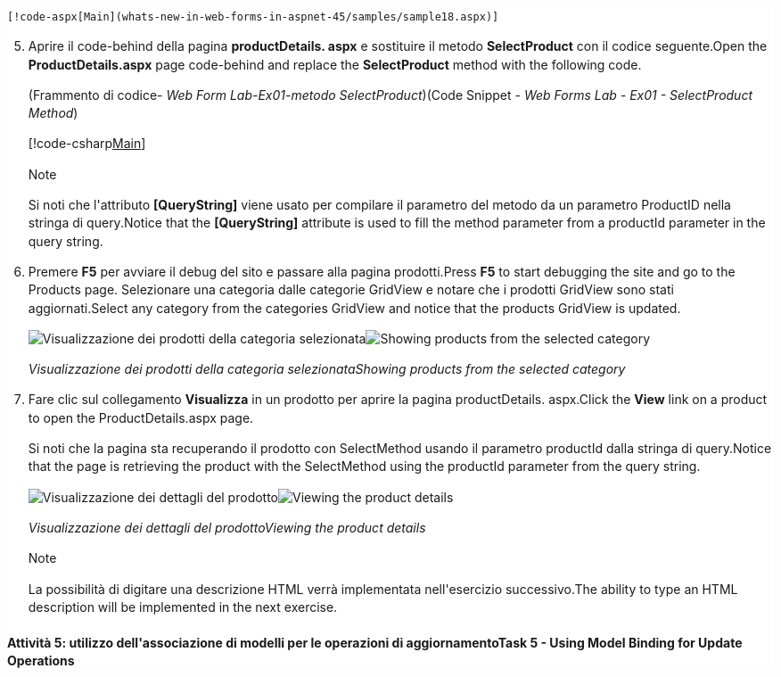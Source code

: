     [!code-aspx[Main](whats-new-in-web-forms-in-aspnet-45/samples/sample18.aspx)]
5. <span data-ttu-id="1c95a-275">Aprire il code-behind della pagina **productDetails. aspx** e sostituire il metodo **SelectProduct** con il codice seguente.</span><span class="sxs-lookup"><span data-stu-id="1c95a-275">Open the **ProductDetails.aspx** page code-behind and replace the **SelectProduct** method with the following code.</span></span>

    <span data-ttu-id="1c95a-276">(Frammento di codice- *Web Form Lab-Ex01-metodo SelectProduct*)</span><span class="sxs-lookup"><span data-stu-id="1c95a-276">(Code Snippet - *Web Forms Lab - Ex01 - SelectProduct Method*)</span></span>

    [!code-csharp[Main](whats-new-in-web-forms-in-aspnet-45/samples/sample19.cs)]

    > [!NOTE]
    > <span data-ttu-id="1c95a-277">Si noti che l'attributo **[QueryString]** viene usato per compilare il parametro del metodo da un parametro ProductID nella stringa di query.</span><span class="sxs-lookup"><span data-stu-id="1c95a-277">Notice that the **[QueryString]** attribute is used to fill the method parameter from a productId parameter in the query string.</span></span>
6. <span data-ttu-id="1c95a-278">Premere **F5** per avviare il debug del sito e passare alla pagina prodotti.</span><span class="sxs-lookup"><span data-stu-id="1c95a-278">Press **F5** to start debugging the site and go to the Products page.</span></span> <span data-ttu-id="1c95a-279">Selezionare una categoria dalle categorie GridView e notare che i prodotti GridView sono stati aggiornati.</span><span class="sxs-lookup"><span data-stu-id="1c95a-279">Select any category from the categories GridView and notice that the products GridView is updated.</span></span>

    <span data-ttu-id="1c95a-280">![Visualizzazione dei prodotti della categoria selezionata](whats-new-in-web-forms-in-aspnet-45/_static/image6.png "Visualizzazione dei prodotti della categoria selezionata")</span><span class="sxs-lookup"><span data-stu-id="1c95a-280">![Showing products from the selected category](whats-new-in-web-forms-in-aspnet-45/_static/image6.png "Showing products from the selected category")</span></span>

    <span data-ttu-id="1c95a-281">*Visualizzazione dei prodotti della categoria selezionata*</span><span class="sxs-lookup"><span data-stu-id="1c95a-281">*Showing products from the selected category*</span></span>
7. <span data-ttu-id="1c95a-282">Fare clic sul collegamento **Visualizza** in un prodotto per aprire la pagina productDetails. aspx.</span><span class="sxs-lookup"><span data-stu-id="1c95a-282">Click the **View** link on a product to open the ProductDetails.aspx page.</span></span>

    <span data-ttu-id="1c95a-283">Si noti che la pagina sta recuperando il prodotto con SelectMethod usando il parametro productId dalla stringa di query.</span><span class="sxs-lookup"><span data-stu-id="1c95a-283">Notice that the page is retrieving the product with the SelectMethod using the productId parameter from the query string.</span></span>

    <span data-ttu-id="1c95a-284">![Visualizzazione dei dettagli del prodotto](whats-new-in-web-forms-in-aspnet-45/_static/image7.png "Visualizzazione dei dettagli del prodotto")</span><span class="sxs-lookup"><span data-stu-id="1c95a-284">![Viewing the product details](whats-new-in-web-forms-in-aspnet-45/_static/image7.png "Viewing the product details")</span></span>

    <span data-ttu-id="1c95a-285">*Visualizzazione dei dettagli del prodotto*</span><span class="sxs-lookup"><span data-stu-id="1c95a-285">*Viewing the product details*</span></span>

    > [!NOTE]
    > <span data-ttu-id="1c95a-286">La possibilità di digitare una descrizione HTML verrà implementata nell'esercizio successivo.</span><span class="sxs-lookup"><span data-stu-id="1c95a-286">The ability to type an HTML description will be implemented in the next exercise.</span></span>

<a id="Task_5_-_Using_Model_Binding_for_Update_Operations"></a>
#### <a name="task-5---using-model-binding-for-update-operations"></a><span data-ttu-id="1c95a-287">Attività 5: utilizzo dell'associazione di modelli per le operazioni di aggiornamento</span><span class="sxs-lookup"><span data-stu-id="1c95a-287">Task 5 - Using Model Binding for Update Operations</span></span>
